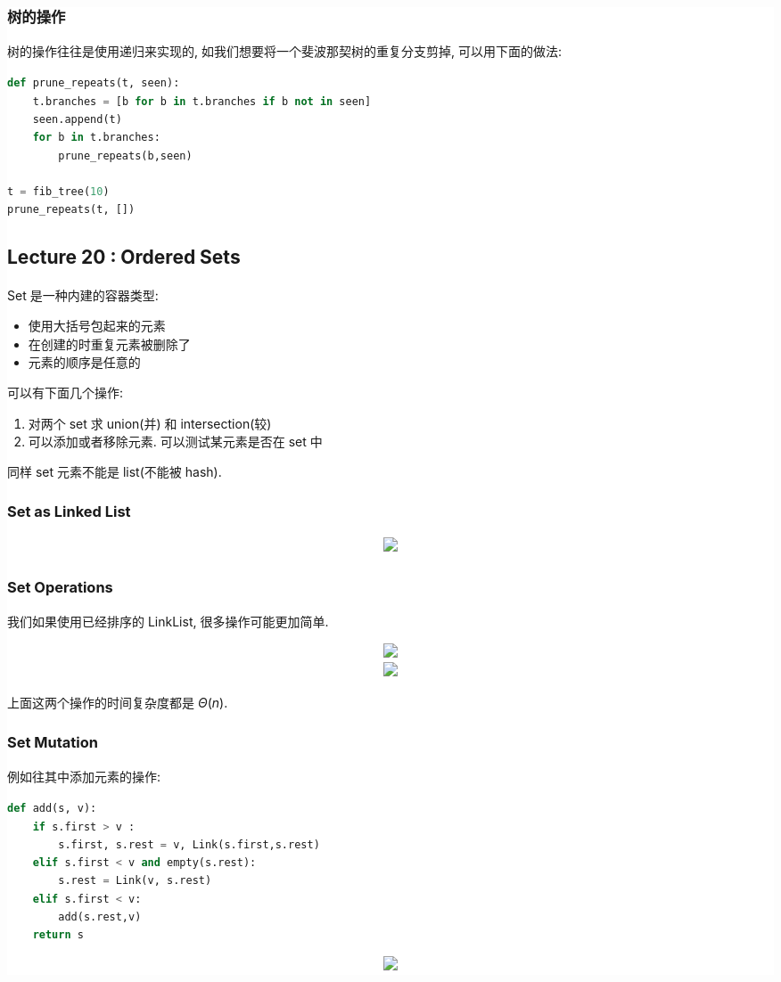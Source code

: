 ### 树的操作
树的操作往往是使用递归来实现的, 如我们想要将一个斐波那契树的重复分支剪掉, 可以用下面的做法:
```Python
def prune_repeats(t, seen):
    t.branches = [b for b in t.branches if b not in seen]
    seen.append(t)
    for b in t.branches:
        prune_repeats(b,seen)

t = fib_tree(10)
prune_repeats(t, [])
``` 

## Lecture 20 : Ordered Sets
Set 是一种内建的容器类型:
* 使用大括号包起来的元素
* 在创建的时重复元素被删除了
* 元素的顺序是任意的

可以有下面几个操作:
1. 对两个 set 求 union(并) 和 intersection(较)
2. 可以添加或者移除元素. 可以测试某元素是否在 set 中

同样 set 元素不能是 list(不能被 hash).

### Set as Linked List
<div align=center><img src="https://gitee.com/Haitau1996/picture-hosting/raw/master/img/20210429093505.png"/></div>

### Set Operations
我们如果使用已经排序的 LinkList, 很多操作可能更加简单.
<div align=center><img src="https://gitee.com/Haitau1996/picture-hosting/raw/master/img/20210429093852.png"/></div>

<div align=center><img src="https://gitee.com/Haitau1996/picture-hosting/raw/master/img/20210429094054.png"/></div>

上面这两个操作的时间复杂度都是 $\Theta(n)$.

### Set Mutation
例如往其中添加元素的操作:
```Python
def add(s, v):
    if s.first > v :
        s.first, s.rest = v, Link(s.first,s.rest)
    elif s.first < v and empty(s.rest):
        s.rest = Link(v, s.rest)
    elif s.first < v:
        add(s.rest,v)
    return s
```
<div align=center><img src="https://gitee.com/Haitau1996/picture-hosting/raw/master/img/20210429094810.png"/></div>
